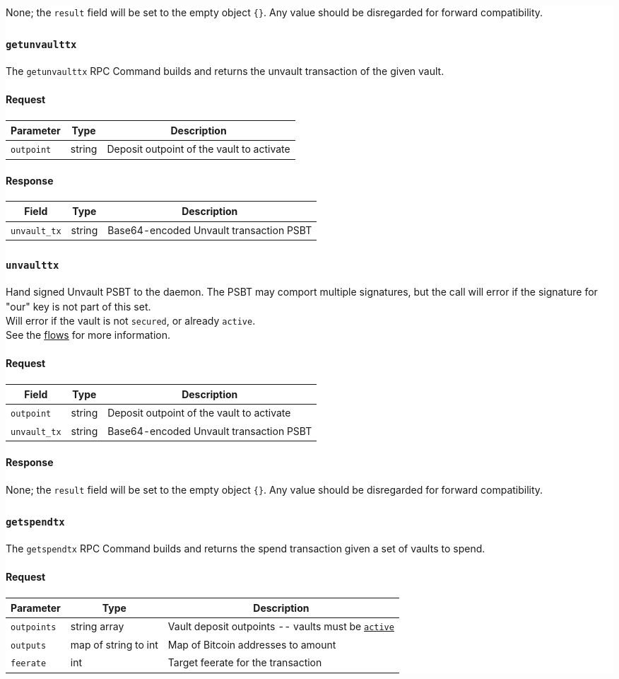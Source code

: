 None; the `result` field will be set to the empty object `{}`. Any value should be
disregarded for forward compatibility.


### `getunvaulttx`

The `getunvaulttx` RPC Command builds and returns the unvault transaction of the given
vault.

#### Request

| Parameter        | Type    | Description                               |
| ---------------- | ------- | ----------------------------------------- |
| `outpoint`       | string  | Deposit outpoint of the vault to activate |

#### Response

| Field        | Type   | Description                                                 |
| ------------ | ------ | ----------------------------------------------------------- |
| `unvault_tx` | string | Base64-encoded Unvault transaction PSBT                     |


### `unvaulttx`

Hand signed Unvault PSBT to the daemon. The PSBT may comport multiple signatures, but the call
will error if the signature for "our" key is not part of this set.  
Will error if the vault is not `secured`, or already `active`.  
See the [flows](#stakeholder-flows) for more information.  

#### Request

| Field        | Type   | Description                                                 |
| ------------ | ------ | ----------------------------------------------------------- |
| `outpoint`   | string | Deposit outpoint of the vault to activate                   |
| `unvault_tx` | string | Base64-encoded Unvault transaction PSBT                     |

#### Response

None; the `result` field will be set to the empty object `{}`. Any value should be
disregarded for forward compatibility.


### `getspendtx`

The `getspendtx` RPC Command builds and returns the spend transaction given a
set of vaults to spend.

#### Request

| Parameter   | Type                 | Description                                                           |
| ----------- | -------------------- | --------------------------------------------------------------------- |
| `outpoints` | string array         | Vault deposit outpoints -- vaults must be [`active`](#vault-statuses) |
| `outputs`   | map of string to int | Map of Bitcoin addresses to amount                                    |
| `feerate`   | int                  | Target feerate for the transaction                                    |
